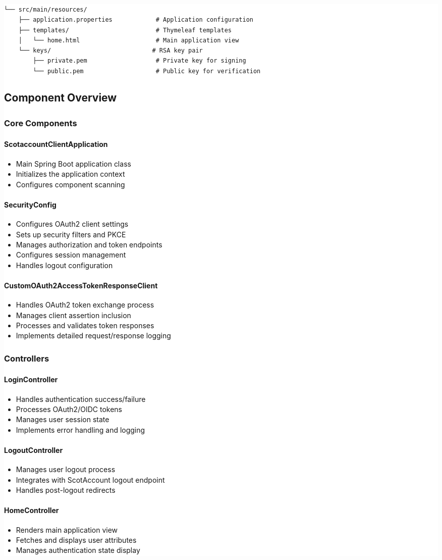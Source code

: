 ```
└── src/main/resources/
    ├── application.properties            # Application configuration
    ├── templates/                        # Thymeleaf templates
    │   └── home.html                     # Main application view
    └── keys/                            # RSA key pair
        ├── private.pem                   # Private key for signing
        └── public.pem                    # Public key for verification
```

## Component Overview

### Core Components

#### ScotaccountClientApplication

- Main Spring Boot application class
- Initializes the application context
- Configures component scanning

#### SecurityConfig

- Configures OAuth2 client settings
- Sets up security filters and PKCE
- Manages authorization and token endpoints
- Configures session management
- Handles logout configuration

#### CustomOAuth2AccessTokenResponseClient

- Handles OAuth2 token exchange process
- Manages client assertion inclusion
- Processes and validates token responses
- Implements detailed request/response logging

### Controllers

#### LoginController

- Handles authentication success/failure
- Processes OAuth2/OIDC tokens
- Manages user session state
- Implements error handling and logging

#### LogoutController

- Manages user logout process
- Integrates with ScotAccount logout endpoint
- Handles post-logout redirects

#### HomeController

- Renders main application view
- Fetches and displays user attributes
- Manages authentication state display
